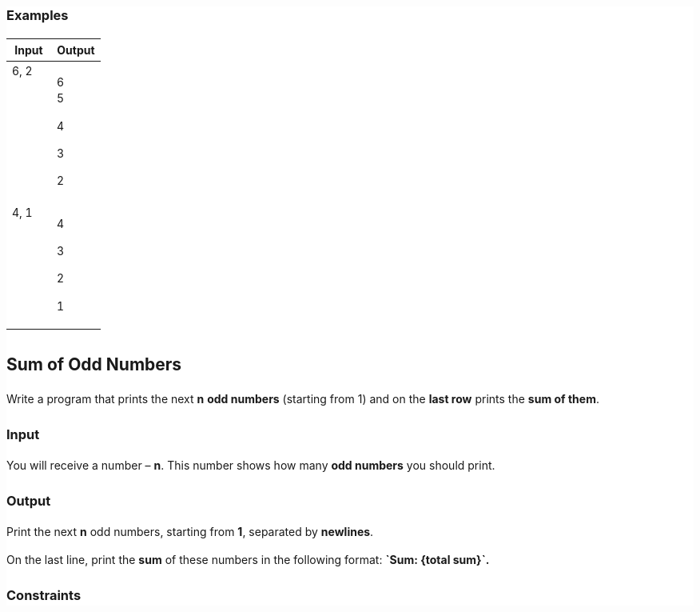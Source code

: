 ### Examples

<table>
<colgroup>
<col style="width: 47%" />
<col style="width: 52%" />
</colgroup>
<thead>
<tr>
<th style="text-align: center;"><strong>Input</strong></th>
<th style="text-align: center;"><strong>Output</strong></th>
</tr>
</thead>
<tbody>
<tr>
<td style="text-align: left;">6, 2</td>
<td style="text-align: left;"><p>6<br />
5</p>
<p>4</p>
<p>3</p>
<p>2</p></td>
</tr>
<tr>
<td style="text-align: left;">4, 1</td>
<td style="text-align: left;"><p>4</p>
<p>3</p>
<p>2</p>
<p>1</p></td>
</tr>
</tbody>
</table>

## Sum of Odd Numbers

Write a program that prints the next **n** **odd numbers** (starting
from 1) and on the **last row** prints the **sum of them**.

### Input

You will receive a number – **n**. This number shows how many **odd
numbers** you should print.

### Output

Print the next **n** odd numbers, starting from **1**, separated by
**newlines**.

On the last line, print the **sum** of these numbers in the following
format: **\`Sum: {total sum}\`.**

### Constraints
